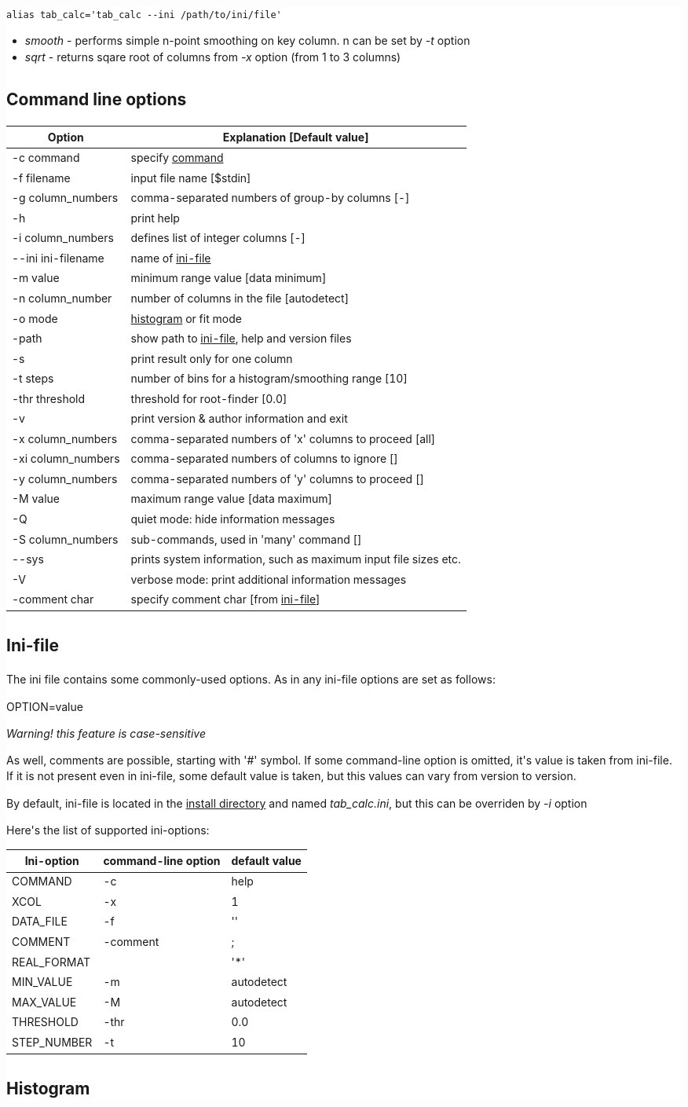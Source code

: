 ```alias tab_calc='tab_calc --ini /path/to/ini/file'```
 * *smooth* - performs simple n-point smoothing on key column. n can be set by *-t* option
 * *sqrt*   - returns sqare root of columns from *-x* option (from 1 to 3 columns)

## Command line options 

|**Option** |**Explanation** [**Default value**]|
|-----------|-----------------------------------|
|-c command |specify [command](#commands)|
|-f filename |input file name [$stdin]|
|-g column_numbers |comma-separated numbers of group-by columns [-]|
|-h |print help|
|-i column_numbers |defines list of integer columns [-]||
|--ini ini-filename |name of [ini-file](#ini_file)|
|-m value |minimum range value [data minimum]|
|-n column_number |number of columns in the file [autodetect]|
|-o mode |[histogram](#histogram) or fit mode|
|-path |show path to [ini-file](#ini_file), help and version files|
|-s |print result only for one column|
|-t steps |number of bins for a histogram/smoothing range [10]|
|-thr threshold |threshold for root-finder [0.0]|
|-v |print version & author information and exit|
|-x column_numbers |comma-separated numbers of 'x' columns to proceed [all]|
|-xi column_numbers |comma-separated numbers of columns to ignore []|
|-y column_numbers |comma-separated numbers of 'y' columns to proceed []|
|-M value |maximum range value [data maximum]|
|-Q |quiet mode: hide information messages|
|-S column_numbers |sub-commands, used in 'many' command []|
|--sys |prints system information, such as maximum input file sizes etc.|
|-V |verbose mode: print additional information messages|
|-comment char |specify comment char [from [ini-file](#ini_file)]|

## Ini-file 

The ini file contains some commonly-used options. As in any ini-file options are
set as follows:

  OPTION=value

*Warning! this feature is case-sensitive*

As well, comments are possible, starting with '#' symbol.
If some command-line option is omitted, it's value is taken from ini-file.
If it is not present even in ini-file, some default value is taken, but this
values can vary from version to version.

By default, ini-file is located in the [install directory](#idir) and named *tab_calc.ini*,
but this can be overriden by *-i* option

Here's the list of supported ini-options:

| Ini-option |command-line option |default value|
|---------------|----------------|--------------|
|COMMAND |-c |help|
|XCOL |-x |1|
|DATA_FILE |-f |''|
|COMMENT |-comment |;|
|REAL_FORMAT | |'*'|
|MIN_VALUE |-m |autodetect|
|MAX_VALUE |-M |autodetect|
|THRESHOLD |-thr |0.0|
|STEP_NUMBER |-t |10|

## Histogram 
```